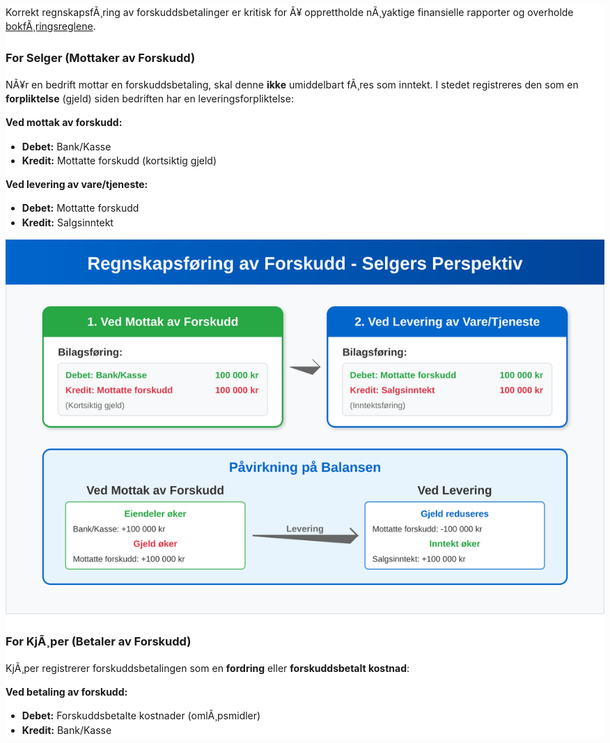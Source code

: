 Korrekt regnskapsfÃ¸ring av forskuddsbetalinger er kritisk for Ã¥ opprettholde nÃ¸yaktige finansielle rapporter og overholde [bokfÃ¸ringsreglene](/blogs/regnskap/hva-er-bokforingsregler "Hva er BokfÃ¸ringsregler? Komplett Guide til Norske BokfÃ¸ringsstandarder").

### For Selger (Mottaker av Forskudd)

NÃ¥r en bedrift mottar en forskuddsbetaling, skal denne **ikke** umiddelbart fÃ¸res som inntekt. I stedet registreres den som en **forpliktelse** (gjeld) siden bedriften har en leveringsforpliktelse:

**Ved mottak av forskudd:**
* **Debet:** Bank/Kasse
* **Kredit:** Mottatte forskudd (kortsiktig gjeld)

**Ved levering av vare/tjeneste:**
* **Debet:** Mottatte forskudd
* **Kredit:** Salgsinntekt

![RegnskapsfÃ¸ring Forskudd Selger](regnskapsforing-selger.svg)

### For KjÃ¸per (Betaler av Forskudd)

KjÃ¸per registrerer forskuddsbetalingen som en **fordring** eller **forskuddsbetalt kostnad**:

**Ved betaling av forskudd:**
* **Debet:** Forskuddsbetalte kostnader (omlÃ¸psmidler)
* **Kredit:** Bank/Kasse
